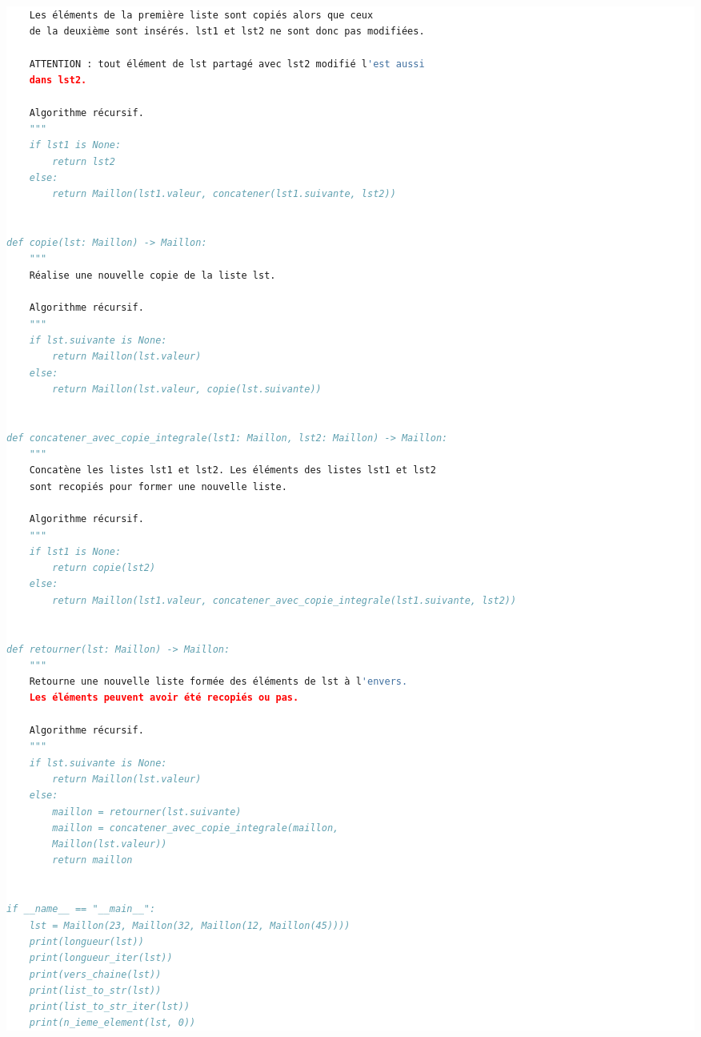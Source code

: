 ```python
    Les éléments de la première liste sont copiés alors que ceux 
    de la deuxième sont insérés. lst1 et lst2 ne sont donc pas modifiées.

    ATTENTION : tout élément de lst partagé avec lst2 modifié l'est aussi 
    dans lst2.

    Algorithme récursif.
    """
    if lst1 is None:
        return lst2
    else:
        return Maillon(lst1.valeur, concatener(lst1.suivante, lst2))    


def copie(lst: Maillon) -> Maillon:
    """
    Réalise une nouvelle copie de la liste lst.

    Algorithme récursif.
    """
    if lst.suivante is None:
        return Maillon(lst.valeur)
    else:
        return Maillon(lst.valeur, copie(lst.suivante))


def concatener_avec_copie_integrale(lst1: Maillon, lst2: Maillon) -> Maillon:
    """
    Concatène les listes lst1 et lst2. Les éléments des listes lst1 et lst2
    sont recopiés pour former une nouvelle liste.

    Algorithme récursif.
    """
    if lst1 is None:
        return copie(lst2)
    else:
        return Maillon(lst1.valeur, concatener_avec_copie_integrale(lst1.suivante, lst2))


def retourner(lst: Maillon) -> Maillon:
    """
    Retourne une nouvelle liste formée des éléments de lst à l'envers. 
    Les éléments peuvent avoir été recopiés ou pas.

    Algorithme récursif.
    """
    if lst.suivante is None:
        return Maillon(lst.valeur)
    else:
        maillon = retourner(lst.suivante)
        maillon = concatener_avec_copie_integrale(maillon,
        Maillon(lst.valeur))
        return maillon


if __name__ == "__main__":
    lst = Maillon(23, Maillon(32, Maillon(12, Maillon(45))))
    print(longueur(lst))
    print(longueur_iter(lst))
    print(vers_chaine(lst))
    print(list_to_str(lst))
    print(list_to_str_iter(lst))
    print(n_ieme_element(lst, 0))
```
